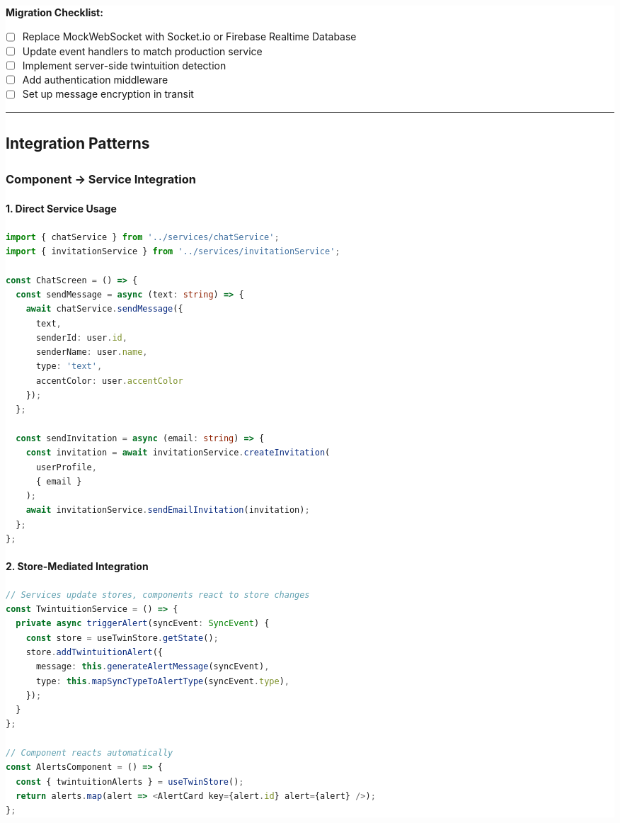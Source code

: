 **Migration Checklist:**
- [ ] Replace MockWebSocket with Socket.io or Firebase Realtime Database
- [ ] Update event handlers to match production service
- [ ] Implement server-side twintuition detection
- [ ] Add authentication middleware
- [ ] Set up message encryption in transit

---

## Integration Patterns

### Component → Service Integration

#### 1. Direct Service Usage
```typescript
import { chatService } from '../services/chatService';
import { invitationService } from '../services/invitationService';

const ChatScreen = () => {
  const sendMessage = async (text: string) => {
    await chatService.sendMessage({
      text,
      senderId: user.id,
      senderName: user.name,
      type: 'text',
      accentColor: user.accentColor
    });
  };
  
  const sendInvitation = async (email: string) => {
    const invitation = await invitationService.createInvitation(
      userProfile, 
      { email }
    );
    await invitationService.sendEmailInvitation(invitation);
  };
};
```

#### 2. Store-Mediated Integration
```typescript
// Services update stores, components react to store changes
const TwintuitionService = () => {
  private async triggerAlert(syncEvent: SyncEvent) {
    const store = useTwinStore.getState();
    store.addTwintuitionAlert({
      message: this.generateAlertMessage(syncEvent),
      type: this.mapSyncTypeToAlertType(syncEvent.type),
    });
  }
};

// Component reacts automatically
const AlertsComponent = () => {
  const { twintuitionAlerts } = useTwinStore();
  return alerts.map(alert => <AlertCard key={alert.id} alert={alert} />);
};
```
